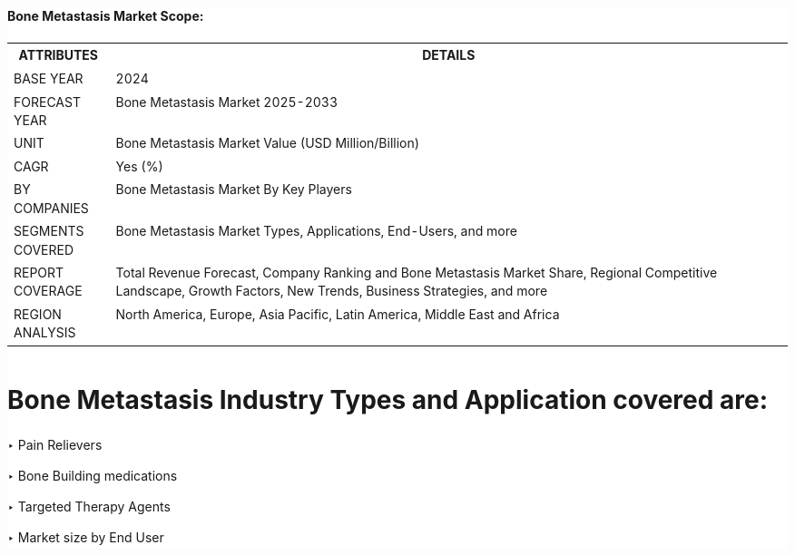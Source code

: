 <h4>Bone Metastasis Market Scope:</h4>
<table>
<tr>
<th>ATTRIBUTES</th>
<th>DETAILS</th>
</tr>
<tr>
<td>BASE YEAR</td>
<td>2024</td>
</tr>
<tr>
<td>FORECAST YEAR</td>
<td>Bone Metastasis Market 2025-2033</td>
</tr>
<tr>
<td>UNIT</td>
<td>Bone Metastasis Market Value (USD Million/Billion)</td>
<tr>
<td>CAGR</td>
<td>Yes (%)</td>
</tr>
</tr>
<tr>
<td>BY COMPANIES</td>
<td>Bone Metastasis Market By Key Players</td>
</tr>
<tr>
<td>SEGMENTS COVERED</td>
<td>Bone Metastasis Market Types, Applications, End-Users, and more</td>
</tr>
<tr>
<td>REPORT COVERAGE</td>
<td>Total Revenue Forecast, Company Ranking and Bone Metastasis Market Share, Regional Competitive Landscape, Growth Factors, New Trends, Business Strategies, and more</td>
</tr>
<tr>
<td>REGION ANALYSIS</td>
<td>North America, Europe, Asia Pacific, Latin America, Middle East and Africa</td>
</tr>
</table>

# <strong>Bone Metastasis Industry Types and Application covered are:</strong>

‣ Pain Relievers

   ‣ Bone Building medications

   ‣ Targeted Therapy Agents

‣ Market size by End User
